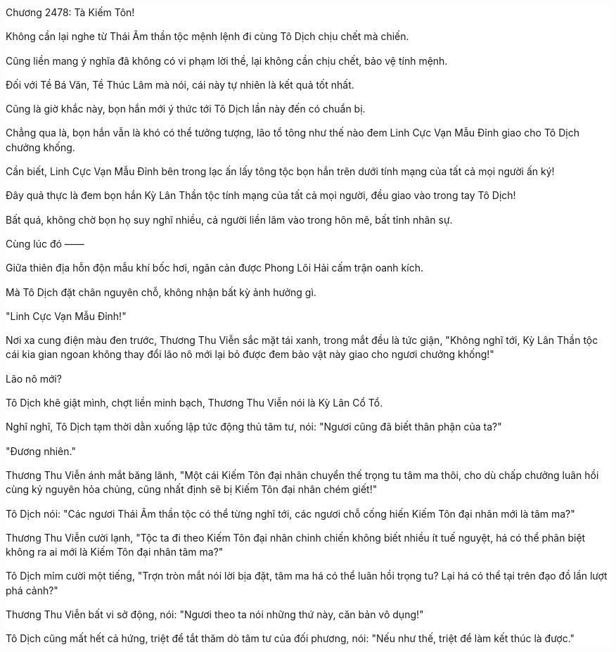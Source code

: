 




Chương 2478: Tà Kiếm Tôn!


Không cần lại nghe từ Thái Âm thần tộc mệnh lệnh đi cùng Tô Dịch chịu chết mà chiến.

Cũng liền mang ý nghĩa đã không có vi phạm lời thề, lại không cần chịu chết, bảo vệ tính mệnh.

Đối với Tề Bá Văn, Tề Thúc Lâm mà nói, cái này tự nhiên là kết quả tốt nhất.

Cũng là giờ khắc này, bọn hắn mới ý thức tới Tô Dịch lần này đến có chuẩn bị.

Chẳng qua là, bọn hắn vẫn là khó có thể tưởng tượng, lão tổ tông như thế nào đem Linh Cực Vạn Mẫu Đỉnh giao cho Tô Dịch chưởng khống.

Cần biết, Linh Cực Vạn Mẫu Đỉnh bên trong lạc ấn lấy tông tộc bọn hắn trên dưới tính mạng của tất cả mọi người ấn ký!

Đây quả thực là đem bọn hắn Kỳ Lân Thần tộc tính mạng của tất cả mọi người, đều giao vào trong tay Tô Dịch!

Bất quá, không chờ bọn họ suy nghĩ nhiều, cả người liền lâm vào trong hôn mê, bất tỉnh nhân sự.

Cùng lúc đó ——

Giữa thiên địa hỗn độn mẫu khí bốc hơi, ngăn cản được Phong Lôi Hải cấm trận oanh kích.

Mà Tô Dịch đặt chân nguyên chỗ, không nhận bất kỳ ảnh hưởng gì.

"Linh Cực Vạn Mẫu Đỉnh!"

Nơi xa cung điện màu đen trước, Thương Thu Viễn sắc mặt tái xanh, trong mắt đều là tức giận, "Không nghĩ tới, Kỳ Lân Thần tộc cái kia gian ngoan không thay đổi lão nô mới lại bỏ được đem bảo vật này giao cho ngươi chưởng khống!"

Lão nô mới?

Tô Dịch khẽ giật mình, chợt liền minh bạch, Thương Thu Viễn nói là Kỳ Lân Cổ Tổ.

Nghĩ nghĩ, Tô Dịch tạm thời dằn xuống lập tức động thủ tâm tư, nói: "Ngươi cũng đã biết thân phận của ta?"

"Đương nhiên."

Thương Thu Viễn ánh mắt băng lãnh, "Một cái Kiếm Tôn đại nhân chuyển thế trọng tu tâm ma thôi, cho dù chấp chưởng luân hồi cùng kỷ nguyên hỏa chủng, cũng nhất định sẽ bị Kiếm Tôn đại nhân chém giết!"

Tô Dịch nói: "Các ngươi Thái Âm thần tộc có thể từng nghĩ tới, các ngươi chỗ cống hiến Kiếm Tôn đại nhân mới là tâm ma?"

Thương Thu Viễn cười lạnh, "Tộc ta đi theo Kiếm Tôn đại nhân chinh chiến không biết nhiều ít tuế nguyệt, há có thể phân biệt không ra ai mới là Kiếm Tôn đại nhân tâm ma?"

Tô Dịch mỉm cười một tiếng, "Trợn tròn mắt nói lời bịa đặt, tâm ma há có thể luân hồi trọng tu? Lại há có thể tại trên đạo đồ lần lượt phá cảnh?"

Thương Thu Viễn bất vi sở động, nói: "Ngươi theo ta nói những thứ này, căn bản vô dụng!"

Tô Dịch cũng mất hết cả hứng, triệt để tắt thăm dò tâm tư của đối phương, nói: "Nếu như thế, triệt để làm kết thúc là được."
